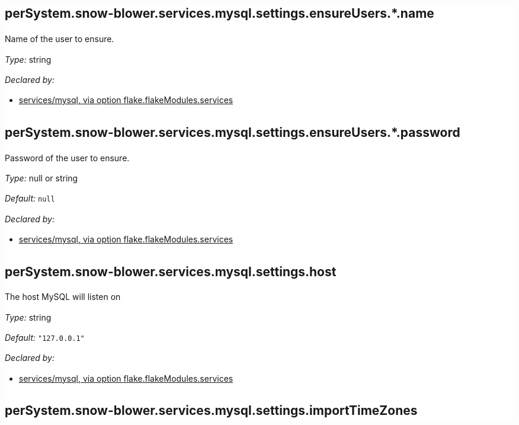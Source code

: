 

## perSystem\.snow-blower\.services\.mysql\.settings\.ensureUsers\.\*\.name



Name of the user to ensure\.



*Type:*
string

*Declared by:*
 - [services/mysql, via option flake\.flakeModules\.services](modules/services/mysql)



## perSystem\.snow-blower\.services\.mysql\.settings\.ensureUsers\.\*\.password



Password of the user to ensure\.



*Type:*
null or string



*Default:*
` null `

*Declared by:*
 - [services/mysql, via option flake\.flakeModules\.services](modules/services/mysql)



## perSystem\.snow-blower\.services\.mysql\.settings\.host



The host MySQL will listen on



*Type:*
string



*Default:*
` "127.0.0.1" `

*Declared by:*
 - [services/mysql, via option flake\.flakeModules\.services](modules/services/mysql)



## perSystem\.snow-blower\.services\.mysql\.settings\.importTimeZones

